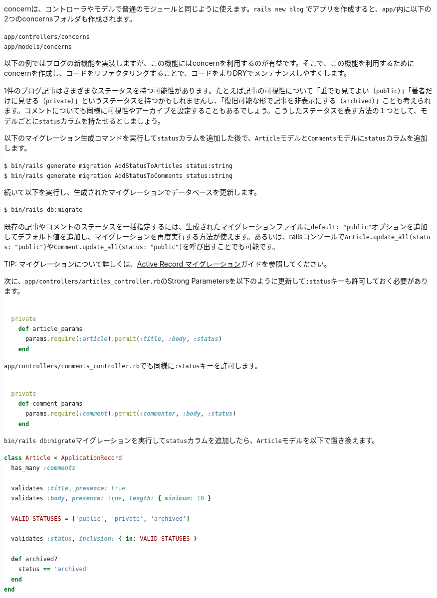 concernは、コントローラやモデルで普通のモジュールと同じように使えます。`rails new blog` でアプリを作成すると、`app/`内に以下の2つのconcernsフォルダも作成されます。

```
app/controllers/concerns
app/models/concerns
```

以下の例ではブログの新機能を実装しますが、この機能にはconcernを利用するのが有益です。そこで、この機能を利用するためにconcernを作成し、コードをリファクタリングすることで、コードをよりDRYでメンテナンスしやすくします。

1件のブログ記事はさまざまなステータスを持つ可能性があります。たとえば記事の可視性について「誰でも見てよい（`public`）」「著者だけに見せる（`private`）」というステータスを持つかもしれませんし、「復旧可能な形で記事を非表示にする（`archived`）」ことも考えられます。コメントについても同様に可視性やアーカイブを設定することもあるでしょう。こうしたステータスを表す方法の１つとして、モデルごとに`status`カラムを持たせるとしましょう。

以下のマイグレーション生成コマンドを実行して`status`カラムを追加した後で、`Article`モデルと`Comments`モデルに`status`カラムを追加します。

```bash
$ bin/rails generate migration AddStatusToArticles status:string
$ bin/rails generate migration AddStatusToComments status:string
```

続いて以下を実行し、生成されたマイグレーションでデータベースを更新します。

```bash
$ bin/rails db:migrate
```

既存の記事やコメントのステータスを一括指定するには、生成されたマイグレーションファイルに`default: "public"`オプションを追加してデフォルト値を追加し、マイグレーションを再度実行する方法が使えます。あるいは、railsコンソールで`Article.update_all(status: "public")`や`Comment.update_all(status: "public")`を呼び出すことでも可能です。

TIP: マイグレーションについて詳しくは、[Active Record マイグレーション](
active_record_migrations.html)ガイドを参照してください。

次に、`app/controllers/articles_controller.rb`のStrong Parametersを以下のように更新して`:status`キーも許可しておく必要があります。

```ruby

  private
    def article_params
      params.require(:article).permit(:title, :body, :status)
    end
```

`app/controllers/comments_controller.rb`でも同様に`:status`キーを許可します。

```ruby

  private
    def comment_params
      params.require(:comment).permit(:commenter, :body, :status)
    end
```

`bin/rails db:migrate`マイグレーションを実行して`status`カラムを追加したら、`Article`モデルを以下で置き換えます。

```ruby
class Article < ApplicationRecord
  has_many :comments

  validates :title, presence: true
  validates :body, presence: true, length: { minimum: 10 }

  VALID_STATUSES = ['public', 'private', 'archived']

  validates :status, inclusion: { in: VALID_STATUSES }

  def archived?
    status == 'archived'
  end
end
```